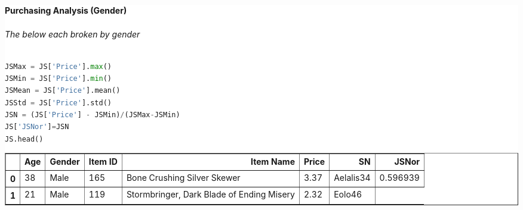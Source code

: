</table>
</div>



#### Purchasing Analysis (Gender)
 ###### The below each broken by gender


```python
JSMax = JS['Price'].max()
JSMin = JS['Price'].min()
JSMean = JS['Price'].mean()
JSStd = JS['Price'].std()
JSN = (JS['Price'] - JSMin)/(JSMax-JSMin)
JS['JSNor']=JSN
JS.head()
```




<div>
<style>
    .dataframe thead tr:only-child th {
        text-align: right;
    }

    .dataframe thead th {
        text-align: left;
    }

    .dataframe tbody tr th {
        vertical-align: top;
    }
</style>
<table border="1" class="dataframe">
  <thead>
    <tr style="text-align: right;">
      <th></th>
      <th>Age</th>
      <th>Gender</th>
      <th>Item ID</th>
      <th>Item Name</th>
      <th>Price</th>
      <th>SN</th>
      <th>JSNor</th>
    </tr>
  </thead>
  <tbody>
    <tr>
      <th>0</th>
      <td>38</td>
      <td>Male</td>
      <td>165</td>
      <td>Bone Crushing Silver Skewer</td>
      <td>3.37</td>
      <td>Aelalis34</td>
      <td>0.596939</td>
    </tr>
    <tr>
      <th>1</th>
      <td>21</td>
      <td>Male</td>
      <td>119</td>
      <td>Stormbringer, Dark Blade of Ending Misery</td>
      <td>2.32</td>
      <td>Eolo46</td>